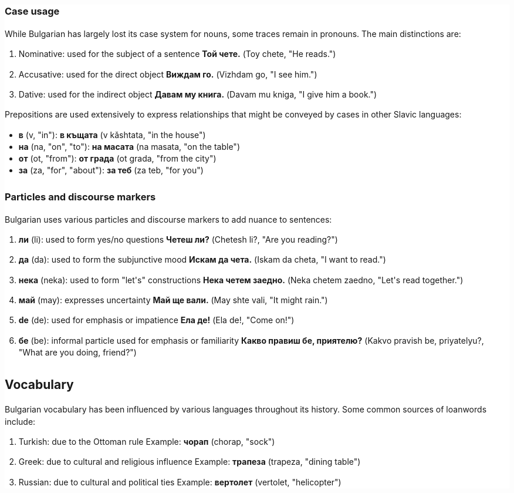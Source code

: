 ### Case usage

While Bulgarian has largely lost its case system for nouns, some traces remain in pronouns. The main distinctions are:

1. Nominative: used for the subject of a sentence
   **Той чете.** (Toy chete, "He reads.")

2. Accusative: used for the direct object
   **Виждам го.** (Vizhdam go, "I see him.")

3. Dative: used for the indirect object
   **Давам му книга.** (Davam mu kniga, "I give him a book.")

Prepositions are used extensively to express relationships that might be conveyed by cases in other Slavic languages:

- **в** (v, "in"): **в къщата** (v kǎshtata, "in the house")
- **на** (na, "on", "to"): **на масата** (na masata, "on the table")
- **от** (ot, "from"): **от града** (ot grada, "from the city")
- **за** (za, "for", "about"): **за теб** (za teb, "for you")

### Particles and discourse markers

Bulgarian uses various particles and discourse markers to add nuance to sentences:

1. **ли** (li): used to form yes/no questions
   **Четеш ли?** (Chetesh li?, "Are you reading?")

2. **да** (da): used to form the subjunctive mood
   **Искам да чета.** (Iskam da cheta, "I want to read.")

3. **нека** (neka): used to form "let's" constructions
   **Нека четем заедно.** (Neka chetem zaedno, "Let's read together.")

4. **май** (may): expresses uncertainty
   **Май ще вали.** (May shte vali, "It might rain.")

5. **de** (de): used for emphasis or impatience
   **Ела де!** (Ela de!, "Come on!")

6. **бе** (be): informal particle used for emphasis or familiarity
   **Какво правиш бе, приятелю?** (Kakvo pravish be, priyatelyu?, "What are you doing, friend?")

## Vocabulary

Bulgarian vocabulary has been influenced by various languages throughout its history. Some common sources of loanwords include:

1. Turkish: due to the Ottoman rule
   Example: **чорап** (chorap, "sock")

2. Greek: due to cultural and religious influence
   Example: **трапеза** (trapeza, "dining table")

3. Russian: due to cultural and political ties
   Example: **вертолет** (vertolet, "helicopter")
